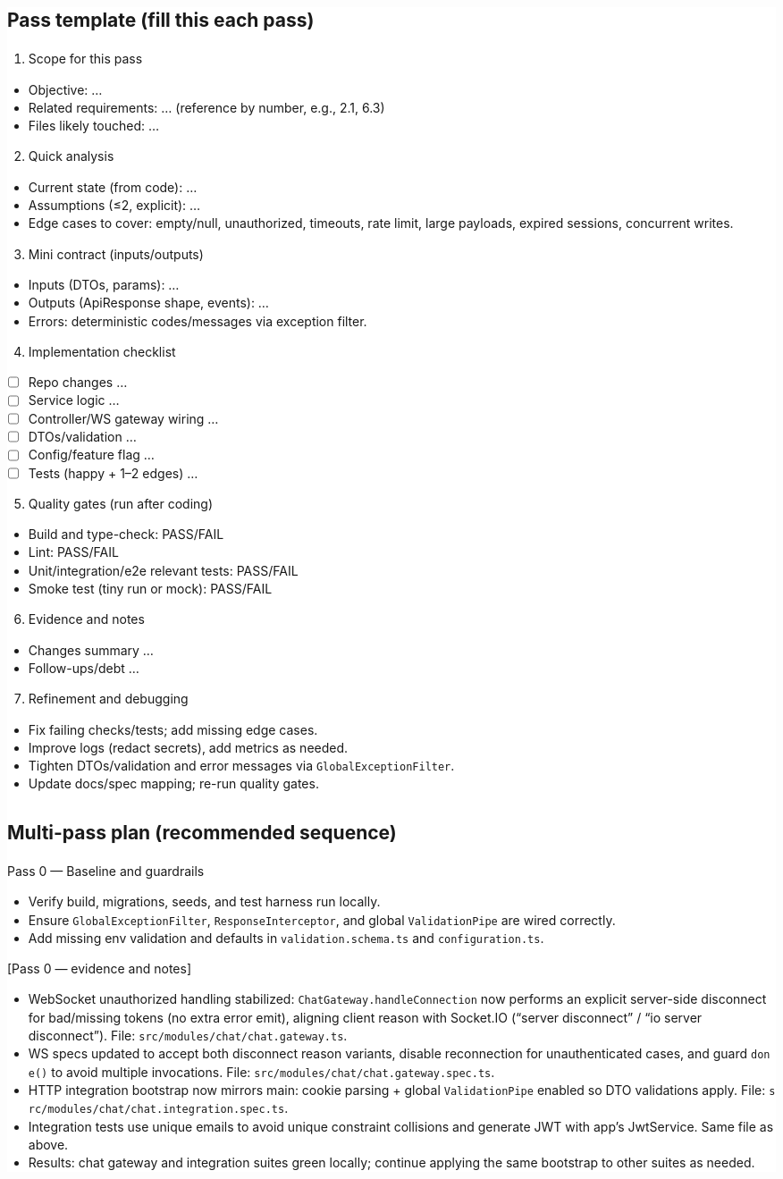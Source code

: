 ## Pass template (fill this each pass)
1) Scope for this pass
- Objective: …
- Related requirements: … (reference by number, e.g., 2.1, 6.3)
- Files likely touched: …

2) Quick analysis
- Current state (from code): …
- Assumptions (≤2, explicit): …
- Edge cases to cover: empty/null, unauthorized, timeouts, rate limit, large payloads, expired sessions, concurrent writes.

3) Mini contract (inputs/outputs)
- Inputs (DTOs, params): …
- Outputs (ApiResponse shape, events): …
- Errors: deterministic codes/messages via exception filter.

4) Implementation checklist
- [ ] Repo changes …
- [ ] Service logic …
- [ ] Controller/WS gateway wiring …
- [ ] DTOs/validation …
- [ ] Config/feature flag …
- [ ] Tests (happy + 1–2 edges) …

5) Quality gates (run after coding)
- Build and type-check: PASS/FAIL
- Lint: PASS/FAIL
- Unit/integration/e2e relevant tests: PASS/FAIL
- Smoke test (tiny run or mock): PASS/FAIL

6) Evidence and notes
- Changes summary …
- Follow-ups/debt …

7) Refinement and debugging
- Fix failing checks/tests; add missing edge cases.
- Improve logs (redact secrets), add metrics as needed.
- Tighten DTOs/validation and error messages via `GlobalExceptionFilter`.
- Update docs/spec mapping; re-run quality gates.

## Multi-pass plan (recommended sequence)

Pass 0 — Baseline and guardrails
- Verify build, migrations, seeds, and test harness run locally.
- Ensure `GlobalExceptionFilter`, `ResponseInterceptor`, and global `ValidationPipe` are wired correctly.
- Add missing env validation and defaults in `validation.schema.ts` and `configuration.ts`.

[Pass 0 — evidence and notes]
- WebSocket unauthorized handling stabilized: `ChatGateway.handleConnection` now performs an explicit server-side disconnect for bad/missing tokens (no extra error emit), aligning client reason with Socket.IO (“server disconnect” / “io server disconnect”). File: `src/modules/chat/chat.gateway.ts`.
- WS specs updated to accept both disconnect reason variants, disable reconnection for unauthenticated cases, and guard `done()` to avoid multiple invocations. File: `src/modules/chat/chat.gateway.spec.ts`.
- HTTP integration bootstrap now mirrors main: cookie parsing + global `ValidationPipe` enabled so DTO validations apply. File: `src/modules/chat/chat.integration.spec.ts`.
- Integration tests use unique emails to avoid unique constraint collisions and generate JWT with app’s JwtService. Same file as above.
- Results: chat gateway and integration suites green locally; continue applying the same bootstrap to other suites as needed.

